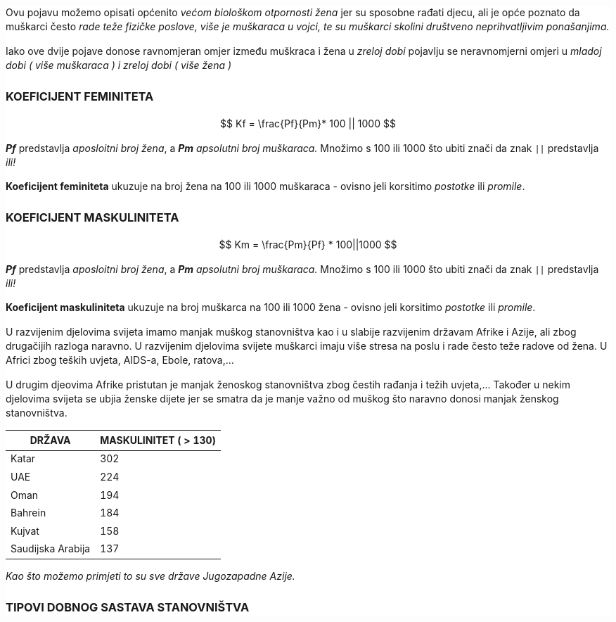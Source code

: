Ovu pojavu možemo opisati općenito *većom biološkom otpornosti žena* jer su sposobne rađati djecu, ali je opće poznato da muškarci često *rade teže fizičke poslove, više je muškaraca u vojci, te su muškarci skolini društveno neprihvatljivim ponašanjima.*

Iako ove dvije pojave donose ravnomjeran omjer između muškraca i žena u *zreloj dobi* pojavlju se neravnomjerni omjeri u *mladoj dobi ( više muškaraca ) i zreloj dobi ( više žena )*

###  KOEFICIJENT FEMINITETA

$$
Kf = \frac{Pf}{Pm}* 100 || 1000
$$

***Pf*** predstavlja *aposloitni broj žena*, a ***Pm*** *apsolutni broj muškaraca.* Množimo s 100 ili 1000 što ubiti znači da znak `||` predstavlja *ili!*

**Koeficijent feminiteta** ukuzuje na broj žena na 100 ili 1000 muškaraca - ovisno jeli korsitimo *postotke* ili *promile*.

### KOEFICIJENT MASKULINITETA

$$
Km = \frac{Pm}{Pf} * 100||1000
$$

***Pf*** predstavlja *aposloitni broj žena*, a ***Pm*** *apsolutni broj muškaraca.* Množimo s 100 ili 1000 što ubiti znači da znak `||` predstavlja *ili!*

**Koeficijent maskuliniteta** ukuzuje na broj muškarca na 100 ili 1000 žena - ovisno jeli korsitimo *postotke* ili *promile*.

U razvijenim djelovima svijeta imamo manjak muškog stanovništva kao i u slabije razvijenim državam Afrike i Azije, ali zbog drugačijih razloga naravno. U razvijenim djelovima svijete muškarci imaju više stresa na poslu i rade često teže radove od žena. U Africi zbog teških uvjeta, AIDS-a, Ebole, ratova,...

U drugim djeovima Afrike pristutan je manjak ženoskog stanovništva zbog čestih rađanja i težih uvjeta,... Također u nekim djelovima svijeta se ubjia ženske dijete jer se smatra da je manje važno od muškog što naravno donosi manjak ženskog stanovništva. 

| DRŽAVA            | MASKULINITET ( > 130) |
| ----------------- | --------------------- |
| Katar             | 302                   |
| UAE               | 224                   |
| Oman              | 194                   |
| Bahrein           | 184                   |
| Kujvat            | 158                   |
| Saudijska Arabija | 137                   |

*Kao što možemo primjeti to su sve države Jugozapadne Azije.*

### TIPOVI DOBNOG SASTAVA STANOVNIŠTVA
